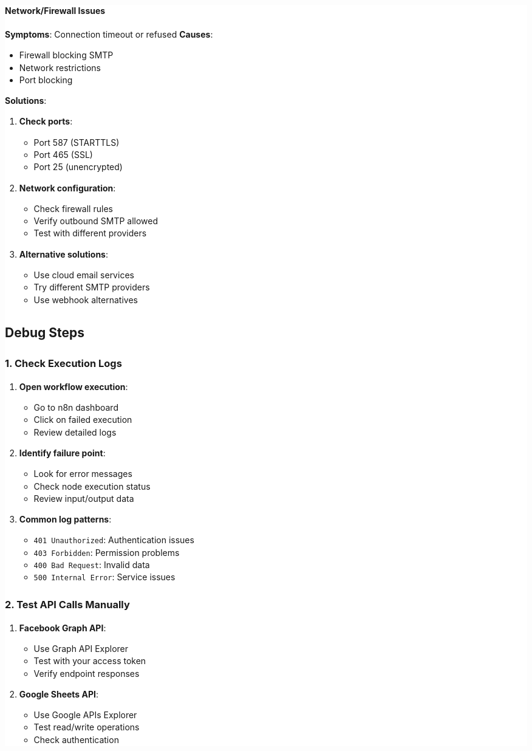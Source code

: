 #### Network/Firewall Issues
**Symptoms**: Connection timeout or refused
**Causes**:
- Firewall blocking SMTP
- Network restrictions
- Port blocking

**Solutions**:
1. **Check ports**:
   - Port 587 (STARTTLS)
   - Port 465 (SSL)
   - Port 25 (unencrypted)

2. **Network configuration**:
   - Check firewall rules
   - Verify outbound SMTP allowed
   - Test with different providers

3. **Alternative solutions**:
   - Use cloud email services
   - Try different SMTP providers
   - Use webhook alternatives

## Debug Steps

### 1. Check Execution Logs

1. **Open workflow execution**:
   - Go to n8n dashboard
   - Click on failed execution
   - Review detailed logs

2. **Identify failure point**:
   - Look for error messages
   - Check node execution status
   - Review input/output data

3. **Common log patterns**:
   - `401 Unauthorized`: Authentication issues
   - `403 Forbidden`: Permission problems
   - `400 Bad Request`: Invalid data
   - `500 Internal Error`: Service issues

### 2. Test API Calls Manually

1. **Facebook Graph API**:
   - Use Graph API Explorer
   - Test with your access token
   - Verify endpoint responses

2. **Google Sheets API**:
   - Use Google APIs Explorer
   - Test read/write operations
   - Check authentication
